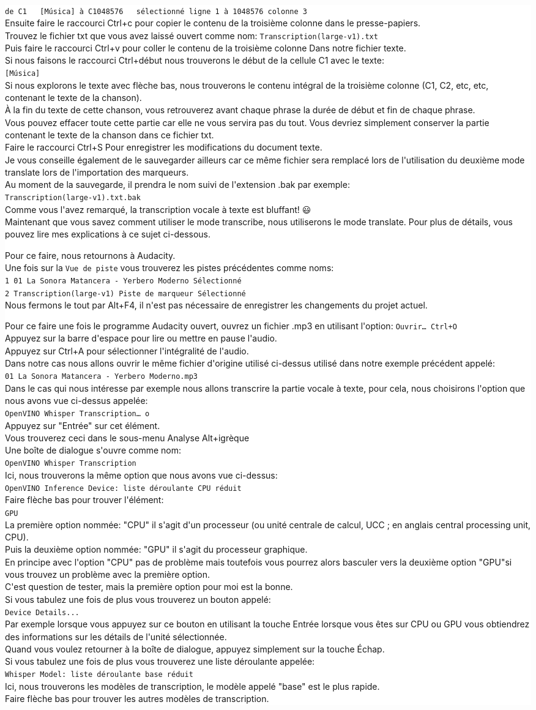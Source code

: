 `de C1   [Música] à C1048576   sélectionné ligne 1 à 1048576 colonne 3`    
Ensuite faire le raccourci Ctrl+c pour copier le contenu de la troisième colonne dans le presse-papiers.    
Trouvez le fichier txt que vous avez laissé ouvert comme nom:
`Transcription(large-v1).txt`    
Puis faire le raccourci Ctrl+v pour coller le contenu de la troisième colonne Dans notre fichier texte.    
Si nous faisons le raccourci Ctrl+début nous trouverons le début de la cellule C1 avec le texte:    
`[Música]`    
Si nous explorons le texte avec flèche bas, nous trouverons le contenu intégral de la troisième colonne (C1, C2, etc, etc, contenant le texte de la chanson).    
À la fin du texte de cette chanson, vous retrouverez avant chaque phrase la durée de début et fin de chaque phrase.    
Vous pouvez effacer toute cette partie car elle ne vous servira pas du tout.
Vous devriez simplement conserver la partie contenant le texte de la chanson dans ce fichier txt.    
Faire le raccourci Ctrl+S Pour enregistrer les modifications du document texte.    
Je vous conseille également de le sauvegarder ailleurs car ce même fichier sera remplacé lors de l'utilisation du deuxième mode translate lors de l'importation des marqueurs.    
Au moment de la sauvegarde, il prendra le nom suivi de l'extension .bak par exemple:    
`Transcription(large-v1).txt.bak`    
Comme vous l'avez remarqué, la transcription vocale à texte est bluffant! 😃    
Maintenant que vous savez comment utiliser le mode transcribe, nous utiliserons le mode translate. Pour plus de détails, vous pouvez lire mes explications à ce sujet ci-dessous.    

Pour ce faire, nous retournons à Audacity.    
Une fois sur la `Vue de piste` vous trouverez les pistes précédentes comme noms:    
`1 01 La Sonora Matancera - Yerbero Moderno Sélectionné`    
`2 Transcription(large-v1) Piste de marqueur Sélectionné`   
Nous fermons le tout par Alt+F4, il n'est pas nécessaire de enregistrer les changements du projet actuel.    

Pour ce faire une fois le programme Audacity ouvert, ouvrez un fichier .mp3 en utilisant l'option: `Ouvrir… Ctrl+O`    
Appuyez sur la barre d'espace pour lire ou mettre en pause l'audio.    
Appuyez sur Ctrl+A pour sélectionner l'intégralité de l'audio.    
Dans notre cas nous allons ouvrir le même fichier d'origine utilisé ci-dessus utilisé dans notre exemple précédent appelé:    
`01 La Sonora Matancera - Yerbero Moderno.mp3`    
Dans le cas qui nous intéresse par exemple nous allons transcrire la partie  vocale à texte, pour cela, nous choisirons l'option que nous avons vue ci-dessus appelée:    
`OpenVINO Whisper Transcription… o`    
Appuyez sur "Entrée"  sur cet élément.    
Vous trouverez ceci dans le sous-menu Analyse Alt+igrèque    
Une boîte de dialogue s'ouvre comme nom:    
`OpenVINO Whisper Transcription`    
Ici, nous trouverons la même option que nous avons vue ci-dessus:    
`OpenVINO Inference Device: liste déroulante CPU réduit`    
Faire flèche bas pour trouver l'élément:    
`GPU`    
La première option nommée: "CPU" il s'agit d'un processeur (ou unité centrale de calcul, UCC ; en anglais central processing unit, CPU).    
Puis la deuxième option nommée: "GPU" il s'agit du processeur graphique.    
En principe avec l'option "CPU" pas de problème mais toutefois vous pourrez alors basculer vers la deuxième option "GPU"si vous trouvez un problème avec la première option.    
C'est question de tester, mais la première option pour moi est la bonne.    
Si vous tabulez une fois de plus vous trouverez un bouton appelé:    
`Device Details...`    
Par exemple lorsque vous appuyez sur ce bouton en utilisant la touche Entrée lorsque vous êtes sur CPU ou GPU vous obtiendrez des informations sur les détails de l'unité sélectionnée.    
Quand vous voulez retourner à la boîte de dialogue, appuyez simplement sur la touche Échap.    
Si vous tabulez une fois de plus vous trouverez une liste déroulante  appelée:    
`Whisper Model: liste déroulante base réduit`    
Ici, nous trouverons les modèles de transcription, le modèle appelé "base" est le plus rapide.    
Faire flèche bas pour trouver les autres modèles de transcription.    
